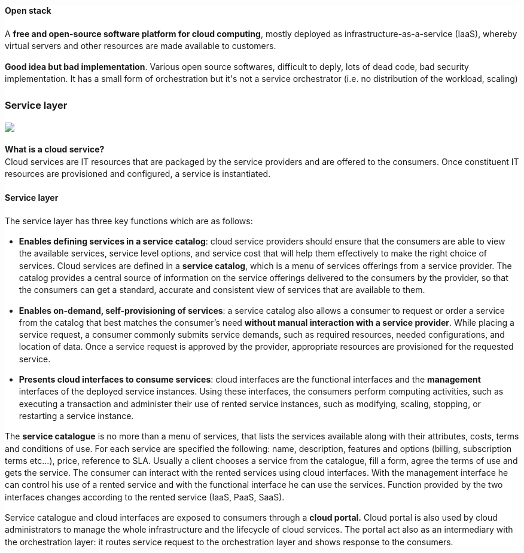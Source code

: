 #### Open stack

A **free and open-source software platform for cloud computing**, mostly deployed as infrastructure-as-a-service (IaaS), whereby virtual servers and other resources are made available to customers.

**Good idea but bad implementation**. Various open source softwares, difficult to deply, lots of dead code, bad security implementation. It has a small form of orchestration but it's not a service orchestrator (i.e. no distribution of the workload, scaling)

### Service layer

![](./assets/orchestration-and-service-layer.png)

**What is a cloud service?**  
Cloud services are IT resources that are packaged by the service providers and are offered to the consumers. Once constituent IT resources are provisioned and configured, a service is instantiated.

#### Service layer

The service layer has three key functions which are as follows:

*   **Enables defining services in a service catalog**: cloud service providers should ensure that the consumers are able to view the available services, service level options, and service cost that will help them effectively to make the right choice of services. Cloud services are defined in a **service catalog**, which is a menu of services offerings from a service provider. The catalog provides a central source of information on the service offerings delivered to the consumers by the provider, so that the consumers can get a standard, accurate and consistent view of services that are available to them.

*   **Enables on-demand, self-provisioning of services**: a service catalog also allows a consumer to request or order a service from the catalog that best matches the consumer’s need **without manual interaction with a service provider**. While placing a service request, a consumer commonly submits service demands, such as required resources, needed configurations, and location of data. Once a service request is approved by the provider, appropriate resources are provisioned for the requested service.

*   **Presents cloud interfaces to consume services**: cloud interfaces are the functional interfaces and the **management** interfaces of the deployed service instances. Using these interfaces, the consumers perform computing activities, such as executing a transaction and administer their use of rented service instances, such as modifying, scaling, stopping, or restarting a service instance.

The **service catalogue** is no more than a menu of services, that lists the services available along with their attributes, costs, terms and conditions of use. For each service are specified the following: name, description, features and options (billing, subscription terms etc...), price, reference to SLA. Usually a client chooses a service from the catalogue, fill a form, agree the terms of use and gets the service. The consumer can interact with the rented services using cloud interfaces. With the management interface he can control his use of a rented service and with the functional interface he can use the services. Function provided by the two interfaces changes according to the rented service (IaaS, PaaS, SaaS).

Service catalogue and cloud interfaces are exposed to consumers through a **cloud portal.** Cloud portal is also used by cloud administrators to manage the whole infrastructure and the lifecycle of cloud services. The portal act also as an intermediary with the orchestration layer: it routes service request to the orchestration layer and shows response to the consumers.
